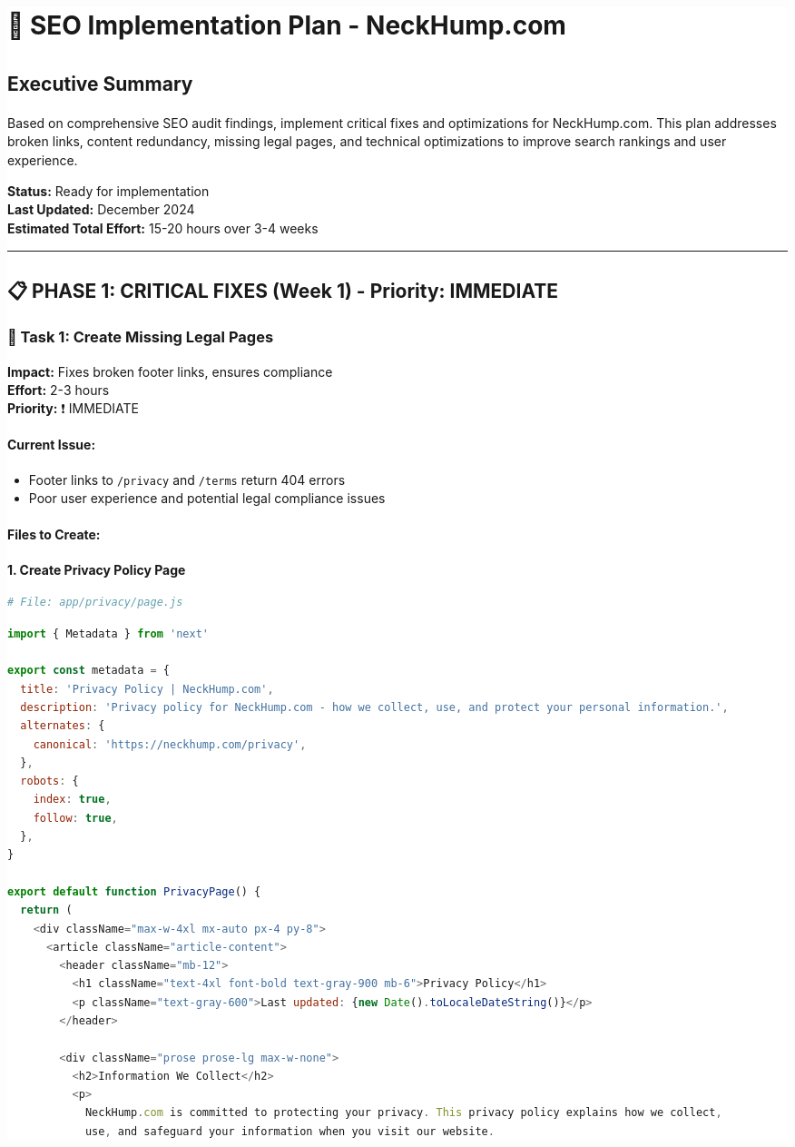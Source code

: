 # 🚀 **SEO Implementation Plan - NeckHump.com**

## **Executive Summary**
Based on comprehensive SEO audit findings, implement critical fixes and optimizations for NeckHump.com. This plan addresses broken links, content redundancy, missing legal pages, and technical optimizations to improve search rankings and user experience.

**Status:** Ready for implementation  
**Last Updated:** December 2024  
**Estimated Total Effort:** 15-20 hours over 3-4 weeks  

---

## **📋 PHASE 1: CRITICAL FIXES (Week 1) - Priority: IMMEDIATE**

### **🎯 Task 1: Create Missing Legal Pages**
**Impact:** Fixes broken footer links, ensures compliance  
**Effort:** 2-3 hours  
**Priority:** ❗ IMMEDIATE  

#### **Current Issue:**
- Footer links to `/privacy` and `/terms` return 404 errors
- Poor user experience and potential legal compliance issues

#### **Files to Create:**

**1. Create Privacy Policy Page**
```bash
# File: app/privacy/page.js
```

```javascript
import { Metadata } from 'next'

export const metadata = {
  title: 'Privacy Policy | NeckHump.com',
  description: 'Privacy policy for NeckHump.com - how we collect, use, and protect your personal information.',
  alternates: {
    canonical: 'https://neckhump.com/privacy',
  },
  robots: {
    index: true,
    follow: true,
  },
}

export default function PrivacyPage() {
  return (
    <div className="max-w-4xl mx-auto px-4 py-8">
      <article className="article-content">
        <header className="mb-12">
          <h1 className="text-4xl font-bold text-gray-900 mb-6">Privacy Policy</h1>
          <p className="text-gray-600">Last updated: {new Date().toLocaleDateString()}</p>
        </header>

        <div className="prose prose-lg max-w-none">
          <h2>Information We Collect</h2>
          <p>
            NeckHump.com is committed to protecting your privacy. This privacy policy explains how we collect, 
            use, and safeguard your information when you visit our website.
```
